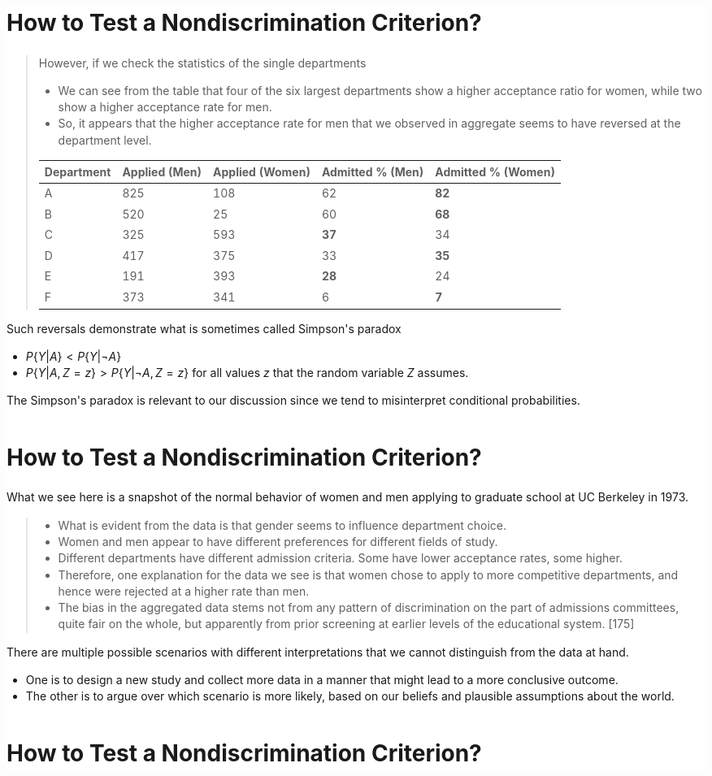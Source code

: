 # How to Test a Nondiscrimination Criterion?

> However, if we check the statistics of the single departments
>
> - We can see from the table that four of the six largest departments show a higher acceptance ratio for women, while two show a higher acceptance rate for men.
> - So, it appears that the higher acceptance rate for men that we observed in aggregate seems to have reversed at the department level.
>
> | Department | Applied (Men) | Applied (Women) | Admitted % (Men) | Admitted % (Women) |
> |------------|---------------|-----------------|------------------|--------------------|
> | A          | 825           | 108             | 62               | **82**             |
> | B          | 520           |  25             | 60               | **68**             |
> | C          | 325           | 593             | **37**           | 34                 |
> | D          | 417           | 375             | 33               | **35**             |
> | E          | 191           | 393             | **28**           | 24                 |
> | F          | 373           | 341             |  6               |  **7**             |

Such reversals demonstrate what is sometimes called Simpson's paradox

- $P\{Y| A\} < P\{Y | ¬A\}$
- $P\{Y| A, Z = z\} > P\{Y | ¬A, Z = z\}$ for all values $z$ that the random variable $Z$ assumes.

The Simpson's paradox is relevant to our discussion since we tend to misinterpret conditional probabilities.

# How to Test a Nondiscrimination Criterion?

What we see here is a snapshot of the normal behavior of women and men applying to graduate school at UC Berkeley in 1973.

> - What is evident from the data is that gender seems to influence department choice.
> - Women and men appear to have different preferences for different fields of study.
> - Different departments have different admission criteria. Some have lower acceptance rates, some higher.
> - Therefore, one explanation for the data we see is that women chose to apply to more competitive departments, and hence were rejected at a higher rate than men.
> - The bias in the aggregated data stems not from any pattern of discrimination on the part of admissions committees, quite fair on the whole, but apparently from prior screening at earlier levels of the educational system. [175]

There are multiple possible scenarios with different interpretations that we cannot distinguish from the data at hand.

- One is to design a new study and collect more data in a manner that might lead to a more conclusive outcome.
- The other is to argue over which scenario is more likely, based on our beliefs and plausible assumptions about the world.

# How to Test a Nondiscrimination Criterion?
